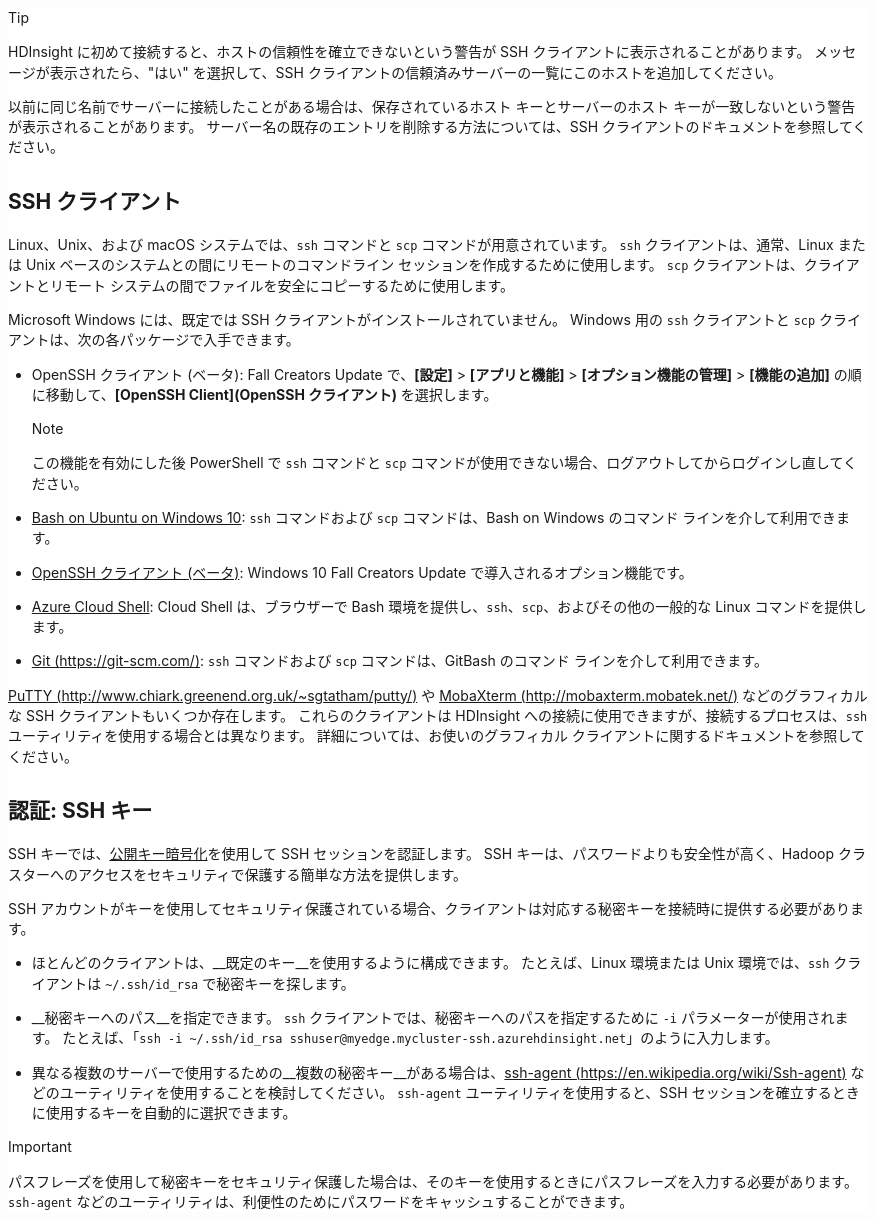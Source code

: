 > [!TIP]
> HDInsight に初めて接続すると、ホストの信頼性を確立できないという警告が SSH クライアントに表示されることがあります。 メッセージが表示されたら、"はい" を選択して、SSH クライアントの信頼済みサーバーの一覧にこのホストを追加してください。
>
> 以前に同じ名前でサーバーに接続したことがある場合は、保存されているホスト キーとサーバーのホスト キーが一致しないという警告が表示されることがあります。 サーバー名の既存のエントリを削除する方法については、SSH クライアントのドキュメントを参照してください。

## <a name="ssh-clients"></a>SSH クライアント

Linux、Unix、および macOS システムでは、`ssh` コマンドと `scp` コマンドが用意されています。 `ssh` クライアントは、通常、Linux または Unix ベースのシステムとの間にリモートのコマンドライン セッションを作成するために使用します。 `scp` クライアントは、クライアントとリモート システムの間でファイルを安全にコピーするために使用します。

Microsoft Windows には、既定では SSH クライアントがインストールされていません。 Windows 用の `ssh` クライアントと `scp` クライアントは、次の各パッケージで入手できます。

* OpenSSH クライアント (ベータ): Fall Creators Update で、__[設定]__ > __[アプリと機能]__ > __[オプション機能の管理]__ > __[機能の追加]__ の順に移動して、__[OpenSSH Client]\(OpenSSH クライアント\)__ を選択します。 

    > [!NOTE]
    > この機能を有効にした後 PowerShell で `ssh` コマンドと `scp` コマンドが使用できない場合、ログアウトしてからログインし直してください。

* [Bash on Ubuntu on Windows 10](https://msdn.microsoft.com/commandline/wsl/about): `ssh` コマンドおよび `scp` コマンドは、Bash on Windows のコマンド ラインを介して利用できます。

* [OpenSSH クライアント (ベータ)](https://blogs.msdn.microsoft.com/powershell/2017/12/15/using-the-openssh-beta-in-windows-10-fall-creators-update-and-windows-server-1709/): Windows 10 Fall Creators Update で導入されるオプション機能です。

* [Azure Cloud Shell](../cloud-shell/quickstart.md): Cloud Shell は、ブラウザーで Bash 環境を提供し、`ssh`、`scp`、およびその他の一般的な Linux コマンドを提供します。

* [Git (https://git-scm.com/)](https://git-scm.com/): `ssh` コマンドおよび `scp` コマンドは、GitBash のコマンド ラインを介して利用できます。

[PuTTY (http://www.chiark.greenend.org.uk/~sgtatham/putty/)](http://www.chiark.greenend.org.uk/~sgtatham/putty/) や [MobaXterm (http://mobaxterm.mobatek.net/)](http://mobaxterm.mobatek.net/) などのグラフィカルな SSH クライアントもいくつか存在します。 これらのクライアントは HDInsight への接続に使用できますが、接続するプロセスは、`ssh` ユーティリティを使用する場合とは異なります。 詳細については、お使いのグラフィカル クライアントに関するドキュメントを参照してください。

## <a id="sshkey"></a>認証: SSH キー

SSH キーでは、[公開キー暗号化](https://en.wikipedia.org/wiki/Public-key_cryptography)を使用して SSH セッションを認証します。 SSH キーは、パスワードよりも安全性が高く、Hadoop クラスターへのアクセスをセキュリティで保護する簡単な方法を提供します。

SSH アカウントがキーを使用してセキュリティ保護されている場合、クライアントは対応する秘密キーを接続時に提供する必要があります。

* ほとんどのクライアントは、__既定のキー__を使用するように構成できます。 たとえば、Linux 環境または Unix 環境では、`ssh` クライアントは `~/.ssh/id_rsa` で秘密キーを探します。

* __秘密キーへのパス__を指定できます。 `ssh` クライアントでは、秘密キーへのパスを指定するために `-i` パラメーターが使用されます。 たとえば、「`ssh -i ~/.ssh/id_rsa sshuser@myedge.mycluster-ssh.azurehdinsight.net`」のように入力します。

* 異なる複数のサーバーで使用するための__複数の秘密キー__がある場合は、[ssh-agent (https://en.wikipedia.org/wiki/Ssh-agent)](https://en.wikipedia.org/wiki/Ssh-agent) などのユーティリティを使用することを検討してください。 `ssh-agent` ユーティリティを使用すると、SSH セッションを確立するときに使用するキーを自動的に選択できます。

> [!IMPORTANT]
>
> パスフレーズを使用して秘密キーをセキュリティ保護した場合は、そのキーを使用するときにパスフレーズを入力する必要があります。 `ssh-agent` などのユーティリティは、利便性のためにパスワードをキャッシュすることができます。
